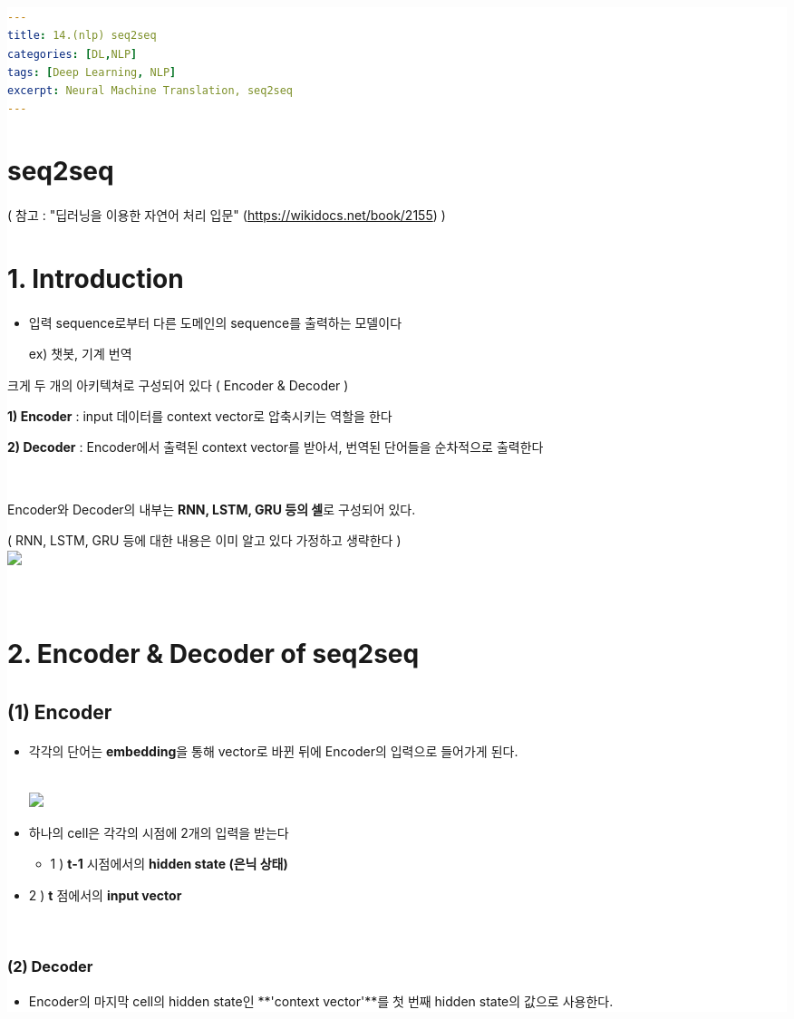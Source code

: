```yaml
---
title: 14.(nlp) seq2seq
categories: [DL,NLP]
tags: [Deep Learning, NLP]
excerpt: Neural Machine Translation, seq2seq
---
```


# seq2seq 

( 참고 : "딥러닝을 이용한 자연어 처리 입문" (https://wikidocs.net/book/2155) )

# 1. Introduction
- 입력 sequence로부터 다른 도메인의 sequence를 출력하는 모델이다

  ex) 챗봇, 기계 번역

크게 두 개의 아키텍쳐로 구성되어 있다 ( Encoder & Decoder )

**1) Encoder** : input 데이터를 context vector로 압축시키는 역할을 한다

**2) Decoder** : Encoder에서 출력된 context vector를 받아서, 번역된 단어들을 순차적으로 출력한다

<br>

Encoder와 Decoder의 내부는 **RNN, LSTM, GRU 등의 셀**로 구성되어 있다. 

( RNN, LSTM, GRU 등에 대한 내용은 이미 알고 있다 가정하고 생략한다 )
<br>
<img src="https://wikidocs.net/images/page/24996/%EB%8B%A8%EC%96%B4%ED%86%A0%ED%81%B0%EB%93%A4%EC%9D%B4.PNG" width="800" /> 

<br>

# 2. Encoder & Decoder of seq2seq

## (1) Encoder
- 각각의 단어는 **embedding**을 통해 vector로 바뀐 뒤에 Encoder의 입력으로 들어가게 된다.

  <br>
  <img src="https://wikidocs.net/images/page/24996/%EC%9E%84%EB%B2%A0%EB%94%A9%EB%B2%A1%ED%84%B0.PNG" width="550" /> <br>

  

- 하나의 cell은 각각의 시점에 2개의 입력을 받는다 
  
  - 1 ) **t-1** 시점에서의 **hidden state (은닉 상태)**
- 2 ) **t** 점에서의 **input vector**

<br>

### (2) Decoder
- Encoder의 마지막 cell의 hidden state인 **'context vector'**를 첫 번째  hidden state의 값으로 사용한다.
